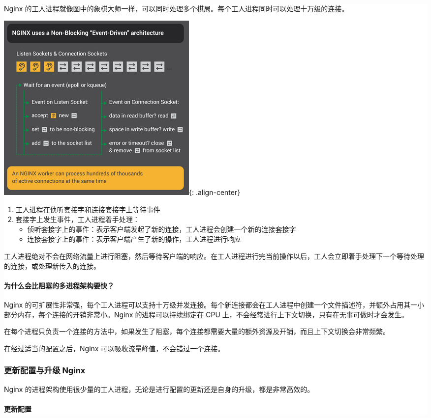 Nginx 的工人进程就像图中的象棋大师一样，可以同时处理多个棋局。每个工人进程同时可以处理十万级的连接。

![image-center](/assets/images/infographic-Inside-NGINX_nonblocking.png){: .align-center}

1. 工人进程在侦听套接字和连接套接字上等待事件
2. 套接字上发生事件，工人进程着手处理：
	* 侦听套接字上的事件：表示客户端发起了新的连接，工人进程会创建一个新的连接套接字
	* 连接套接字上的事件：表示客户端产生了新的操作，工人进程进行响应

工人进程绝对不会在网络流量上进行阻塞，然后等待客户端的响应。在工人进程进行完当前操作以后，工人会立即着手处理下一个等待处理的连接，或处理新传入的连接。



#### 为什么会比阻塞的多进程架构要快？

Nginx 的可扩展性非常强，每个工人进程可以支持十万级并发连接。每个新连接都会在工人进程中创建一个文件描述符，并额外占用其一小部分内存，每个连接的开销非常小。Nginx 的进程可以持续绑定在 CPU 上，不会经常进行上下文切换，只有在无事可做时才会发生。

在每个进程只负责一个连接的方法中，如果发生了阻塞，每个连接都需要大量的额外资源及开销，而且上下文切换会非常频繁。

在经过适当的配置之后，Nginx 可以吸收流量峰值，不会错过一个连接。











### 更新配置与升级 Nginx

Nginx 的进程架构使用很少量的工人进程，无论是进行配置的更新还是自身的升级，都是非常高效的。



#### 更新配置
